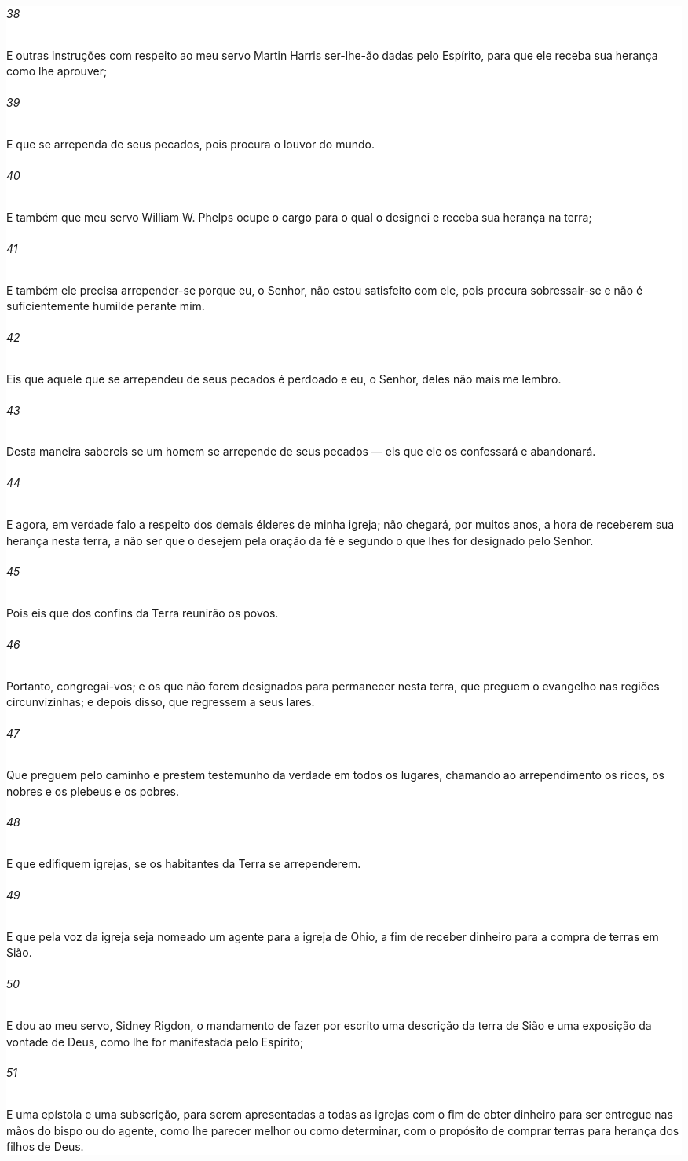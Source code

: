 ###### 38 
E outras instruções com respeito ao meu servo Martin Harris ser-lhe-ão dadas pelo Espírito, para que ele receba sua herança como lhe aprouver;

###### 39 
E que se arrependa de seus pecados, pois procura o louvor do mundo.

###### 40 
E também que meu servo William W. Phelps ocupe o cargo para o qual o designei e receba sua herança na terra;

###### 41 
E também ele precisa arrepender-se porque eu, o Senhor, não estou satisfeito com ele, pois procura sobressair-se e não é suficientemente humilde perante mim.

###### 42 
Eis que aquele que se arrependeu de seus pecados é perdoado e eu, o Senhor, deles não mais me lembro.

###### 43 
Desta maneira sabereis se um homem se arrepende de seus pecados — eis que ele os confessará e abandonará.

###### 44 
E agora, em verdade falo a respeito dos demais élderes de minha igreja; não chegará, por muitos anos, a hora de receberem sua herança nesta terra, a não ser que o desejem pela oração da fé e segundo o que lhes for designado pelo Senhor.

###### 45 
Pois eis que dos confins da Terra reunirão os povos.

###### 46 
Portanto, congregai-vos; e os que não forem designados para permanecer nesta terra, que preguem o evangelho nas regiões circunvizinhas; e depois disso, que regressem a seus lares.

###### 47 
Que preguem pelo caminho e prestem testemunho da verdade em todos os lugares, chamando ao arrependimento os ricos, os nobres e os plebeus e os pobres.

###### 48 
E que edifiquem igrejas, se os habitantes da Terra se arrependerem.

###### 49 
E que pela voz da igreja seja nomeado um agente para a igreja de Ohio, a fim de receber dinheiro para a compra de terras em Sião.

###### 50 
E dou ao meu servo, Sidney Rigdon, o mandamento de fazer por escrito uma descrição da terra de Sião e uma exposição da vontade de Deus, como lhe for manifestada pelo Espírito;

###### 51 
E uma epístola e uma subscrição, para serem apresentadas a todas as igrejas com o fim de obter dinheiro para ser entregue nas mãos do bispo ou do agente, como lhe parecer melhor ou como determinar, com o propósito de comprar terras para herança dos filhos de Deus.
